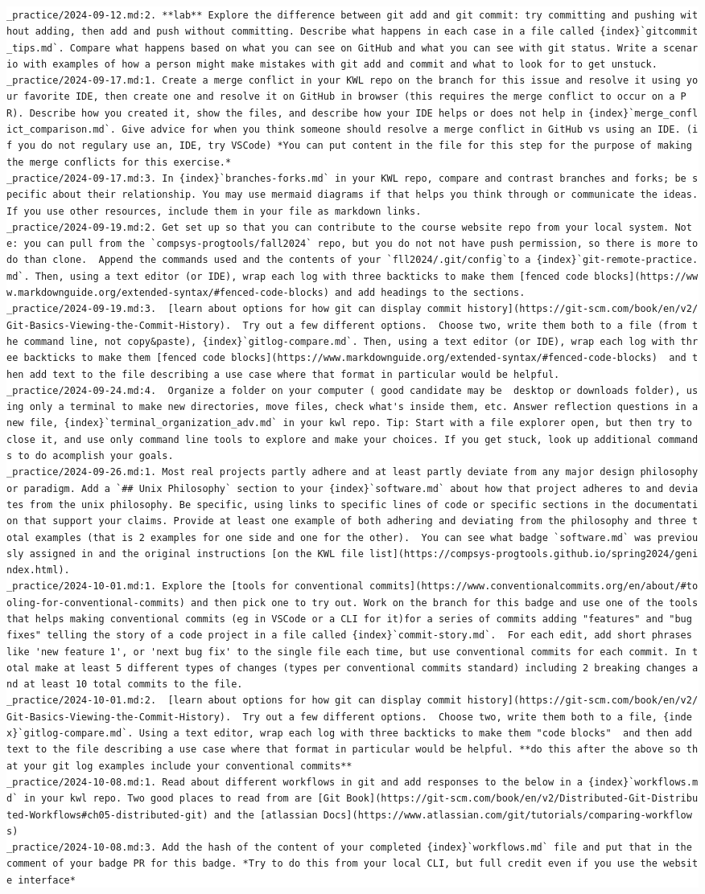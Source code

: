 ```{code-block} console
_practice/2024-09-12.md:2. **lab** Explore the difference between git add and git commit: try committing and pushing without adding, then add and push without committing. Describe what happens in each case in a file called {index}`gitcommit_tips.md`. Compare what happens based on what you can see on GitHub and what you can see with git status. Write a scenario with examples of how a person might make mistakes with git add and commit and what to look for to get unstuck. 
_practice/2024-09-17.md:1. Create a merge conflict in your KWL repo on the branch for this issue and resolve it using your favorite IDE, then create one and resolve it on GitHub in browser (this requires the merge conflict to occur on a PR). Describe how you created it, show the files, and describe how your IDE helps or does not help in {index}`merge_conflict_comparison.md`. Give advice for when you think someone should resolve a merge conflict in GitHub vs using an IDE. (if you do not regulary use an, IDE, try VSCode) *You can put content in the file for this step for the purpose of making the merge conflicts for this exercise.* 
_practice/2024-09-17.md:3. In {index}`branches-forks.md` in your KWL repo, compare and contrast branches and forks; be specific about their relationship. You may use mermaid diagrams if that helps you think through or communicate the ideas. If you use other resources, include them in your file as markdown links.
_practice/2024-09-19.md:2. Get set up so that you can contribute to the course website repo from your local system. Note: you can pull from the `compsys-progtools/fall2024` repo, but you do not not have push permission, so there is more to do than clone.  Append the commands used and the contents of your `fll2024/.git/config`to a {index}`git-remote-practice.md`. Then, using a text editor (or IDE), wrap each log with three backticks to make them [fenced code blocks](https://www.markdownguide.org/extended-syntax/#fenced-code-blocks) and add headings to the sections. 
_practice/2024-09-19.md:3.  [learn about options for how git can display commit history](https://git-scm.com/book/en/v2/Git-Basics-Viewing-the-Commit-History).  Try out a few different options.  Choose two, write them both to a file (from the command line, not copy&paste), {index}`gitlog-compare.md`. Then, using a text editor (or IDE), wrap each log with three backticks to make them [fenced code blocks](https://www.markdownguide.org/extended-syntax/#fenced-code-blocks)  and then add text to the file describing a use case where that format in particular would be helpful.
_practice/2024-09-24.md:4.  Organize a folder on your computer ( good candidate may be  desktop or downloads folder), using only a terminal to make new directories, move files, check what's inside them, etc. Answer reflection questions in a new file, {index}`terminal_organization_adv.md` in your kwl repo. Tip: Start with a file explorer open, but then try to close it, and use only command line tools to explore and make your choices. If you get stuck, look up additional commands to do acomplish your goals.  
_practice/2024-09-26.md:1. Most real projects partly adhere and at least partly deviate from any major design philosophy or paradigm. Add a `## Unix Philosophy` section to your {index}`software.md` about how that project adheres to and deviates from the unix philosophy. Be specific, using links to specific lines of code or specific sections in the documentation that support your claims. Provide at least one example of both adhering and deviating from the philosophy and three total examples (that is 2 examples for one side and one for the other).  You can see what badge `software.md` was previously assigned in and the original instructions [on the KWL file list](https://compsys-progtools.github.io/spring2024/genindex.html).
_practice/2024-10-01.md:1. Explore the [tools for conventional commits](https://www.conventionalcommits.org/en/about/#tooling-for-conventional-commits) and then pick one to try out. Work on the branch for this badge and use one of the tools that helps making conventional commits (eg in VSCode or a CLI for it)for a series of commits adding "features" and "bug fixes" telling the story of a code project in a file called {index}`commit-story.md`.  For each edit, add short phrases like 'new feature 1', or 'next bug fix' to the single file each time, but use conventional commits for each commit. In total make at least 5 different types of changes (types per conventional commits standard) including 2 breaking changes and at least 10 total commits to the file. 
_practice/2024-10-01.md:2.  [learn about options for how git can display commit history](https://git-scm.com/book/en/v2/Git-Basics-Viewing-the-Commit-History).  Try out a few different options.  Choose two, write them both to a file, {index}`gitlog-compare.md`. Using a text editor, wrap each log with three backticks to make them "code blocks"  and then add text to the file describing a use case where that format in particular would be helpful. **do this after the above so that your git log examples include your conventional commits**
_practice/2024-10-08.md:1. Read about different workflows in git and add responses to the below in a {index}`workflows.md` in your kwl repo. Two good places to read from are [Git Book](https://git-scm.com/book/en/v2/Distributed-Git-Distributed-Workflows#ch05-distributed-git) and the [atlassian Docs](https://www.atlassian.com/git/tutorials/comparing-workflows)
_practice/2024-10-08.md:3. Add the hash of the content of your completed {index}`workflows.md` file and put that in the comment of your badge PR for this badge. *Try to do this from your local CLI, but full credit even if you use the website interface*
```